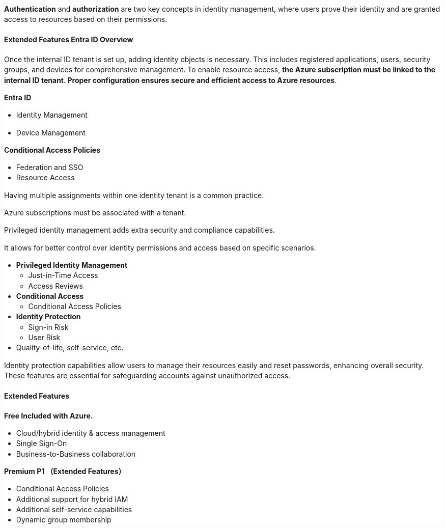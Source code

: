 **Authentication** and **authorization** are two key concepts in identity management, where users prove their identity and are granted access to resources based on their permissions.


#### **Extended Features Entra ID Overview**

Once the internal ID tenant is set up, adding identity objects is necessary. This includes registered applications, users, security groups, and devices for comprehensive management.
To enable resource access, **the Azure subscription must be linked to the internal ID tenant. Proper configuration ensures secure and efficient access to Azure resources**.

**Entra ID**

* Identity Management

* Device Management

**Conditional Access Policies**

* Federation and SSO
* Resource Access

Having multiple assignments within one identity tenant is a common practice. 


Azure subscriptions must be associated with a tenant. 

Privileged identity management adds extra security and compliance capabilities. 

It allows for better control over identity permissions and access based on specific scenarios.


* **Privileged Identity Management**
	* Just-in-Time Access
	* Access Reviews
* **Conditional Access**
	* Conditional Access Policies
* **Identity Protection**
	* Sign-in Risk
	* User Risk
* Quality-of-life, self-service, etc. 

Identity protection capabilities allow users to manage their resources easily and reset passwords, enhancing overall security. These features are essential for safeguarding accounts against unauthorized access.

#### Extended Features

**Free Included with Azure.**

* Cloud/hybrid identity & access management
* Single Sign-On
* Business-to-Business collaboration

**Premium P1 （Extended Features）**

* Conditional Access Policies
* Additional support for hybrid IAM
* Additional self-service capabilities
* Dynamic group membership
